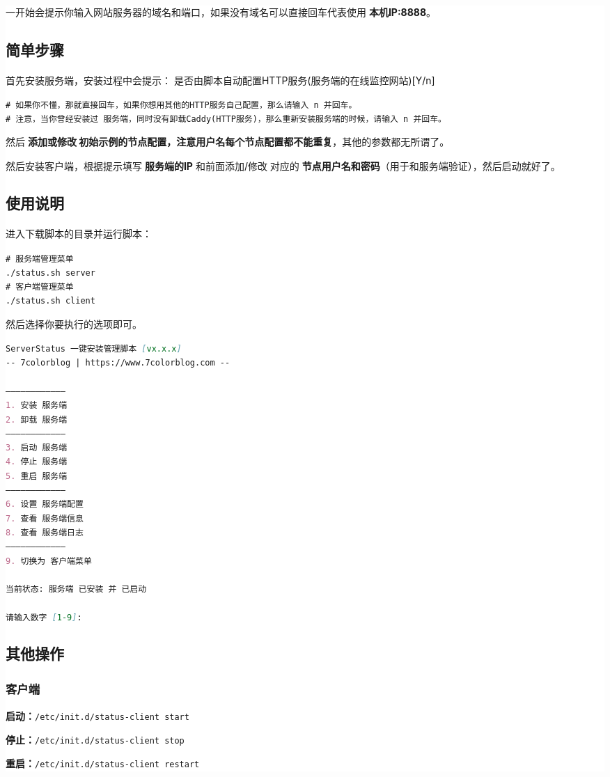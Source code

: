 一开始会提示你输入网站服务器的域名和端口，如果没有域名可以直接回车代表使用 **本机IP:8888**。
## 简单步骤
首先安装服务端，安装过程中会提示：
是否由脚本自动配置HTTP服务(服务端的在线监控网站)[Y/n]
``` vala
# 如果你不懂，那就直接回车，如果你想用其他的HTTP服务自己配置，那么请输入 n 并回车。
# 注意，当你曾经安装过 服务端，同时没有卸载Caddy(HTTP服务)，那么重新安装服务端的时候，请输入 n 并回车。
```
然后 **添加或修改 初始示例的节点配置，注意用户名每个节点配置都不能重复**，其他的参数都无所谓了。

然后安装客户端，根据提示填写 **服务端的IP** 和前面添加/修改 对应的 **节点用户名和密码**（用于和服务端验证），然后启动就好了。
## 使用说明
进入下载脚本的目录并运行脚本：
``` jboss-cli
# 服务端管理菜单
./status.sh server
# 客户端管理菜单
./status.sh client
```
然后选择你要执行的选项即可。
``` markdown
ServerStatus 一键安装管理脚本 [vx.x.x]
-- 7colorblog | https://www.7colorblog.com --
 
————————————
1. 安装 服务端
2. 卸载 服务端
————————————
3. 启动 服务端
4. 停止 服务端
5. 重启 服务端
————————————
6. 设置 服务端配置
7. 查看 服务端信息
8. 查看 服务端日志
————————————
9. 切换为 客户端菜单
 
当前状态: 服务端 已安装 并 已启动
 
请输入数字 [1-9]:
```
## 其他操作
### 客户端
**启动：**`/etc/init.d/status-client start`

**停止：**`/etc/init.d/status-client stop`

**重启：**`/etc/init.d/status-client restart`
